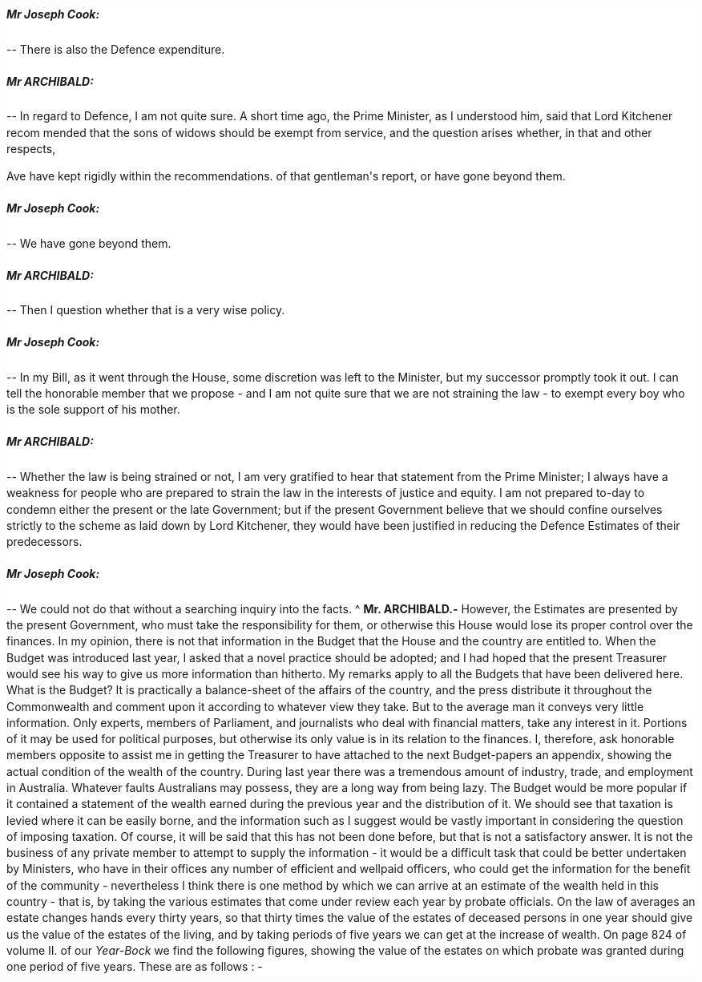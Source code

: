 ##### Mr Joseph Cook:

-- There is also the Defence expenditure. 

##### Mr ARCHIBALD:

-- In regard to Defence, I am not quite sure. A short time ago, the Prime Minister, as I understood him, said that Lord Kitchener recom mended that the sons of widows should be exempt from service, and the question arises whether, in that and other respects, 

Ave have kept rigidly within the  recommendations. of that gentleman's report, or have gone beyond them. 

##### Mr Joseph Cook:

-- We have gone beyond them. 

##### Mr ARCHIBALD:

-- Then I question whether that is a very wise policy. 

##### Mr Joseph Cook:

-- In my Bill, as it went through the House, some discretion was left to the Minister, but my successor promptly took it out. I can tell the honorable member that we propose - and I am not quite sure that we are not straining the law - to exempt every boy who is the sole support of his mother. 

##### Mr ARCHIBALD:

-- Whether the law is being strained or not, I am very gratified to hear that statement from the Prime Minister; I always have a weakness for people who are prepared to strain the law in the interests of justice and equity. I am not prepared to-day to condemn either the present or the late Government; but if the present Government believe that we should confine ourselves strictly to the scheme as laid down by Lord Kitchener, they would have been justified in reducing the Defence Estimates of their predecessors. 

##### Mr Joseph Cook:

-- We could not do that without a searching inquiry into the facts. ^  **Mr. ARCHIBALD.-**  However, the Estimates are presented by the present Government, who must take the responsibility for them, or otherwise this House would lose its proper control over the finances. In my opinion, there is not that information in the Budget that the House and the country are entitled to. When the Budget was introduced last year, I asked that a novel practice should be adopted; and I had hoped that the present Treasurer would see his way to give us more information than hitherto. My remarks apply to all the Budgets that have been delivered here. What is the Budget? It is practically a balance-sheet of the affairs of the country, and the press distribute it throughout the Commonwealth and comment upon it according to whatever view they take. But to the average man it conveys very little information. Only experts, members of Parliament, and journalists who deal with financial matters, take any interest in it. Portions of it may be used for political purposes, but otherwise its only value is in its relation to the finances. I, therefore, ask honorable members opposite to assist me in getting the Treasurer to have attached to the next Budget-papers an appendix, showing the actual condition of the wealth of the country. During last year there was a tremendous amount of industry, trade, and employment in Australia. Whatever faults Australians may possess, they are a long way from being lazy. The Budget would be more popular if it contained a statement of the wealth earned during the previous year and the distribution of it. We should see that taxation is levied where it can be easily borne, and the information such as I suggest would be vastly important in considering the question of imposing taxation. Of course, it will be said that this has not been done before, but that is not a satisfactory answer. It is not the business of any private member to attempt to supply the information - it would be a difficult task that could be better undertaken by Ministers, who have in their offices any number of efficient and wellpaid officers, who could get the information for the benefit of the community - nevertheless I think there is one method by which we can arrive at an estimate of the wealth held in this country - that is, by taking the various estimates that come under review each year by probate officials. On the law of averages an estate changes hands every thirty years, so that thirty times the value of the estates of deceased persons in one year should give us the value of the estates of the living, and by taking periods of five years we can get at the increase of wealth. On page 824 of volume II. of our  *Year-Bock*  we find the following figures, showing the value of the estates on which probate was granted during one period of five years. These are as follows : - 
